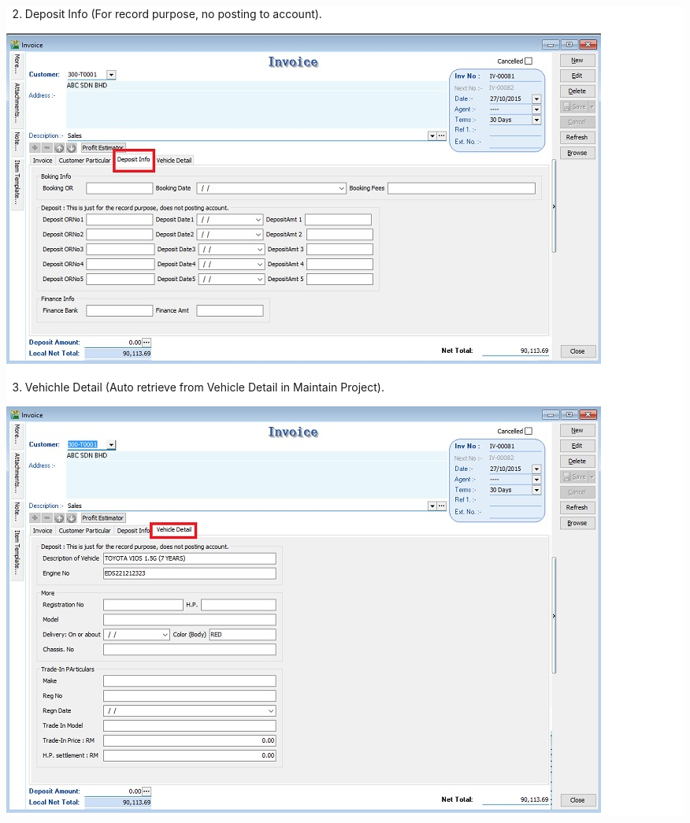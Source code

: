 
2. Deposit Info (For record purpose, no posting to account).

![24](../../../../static/img/usage/general/case-study/gst-margin-scheme/other-step2.png)

3. Vehichle Detail (Auto retrieve from Vehicle Detail in Maintain Project).

![25](../../../../static/img/usage/general/case-study/gst-margin-scheme/other-step3.png)
